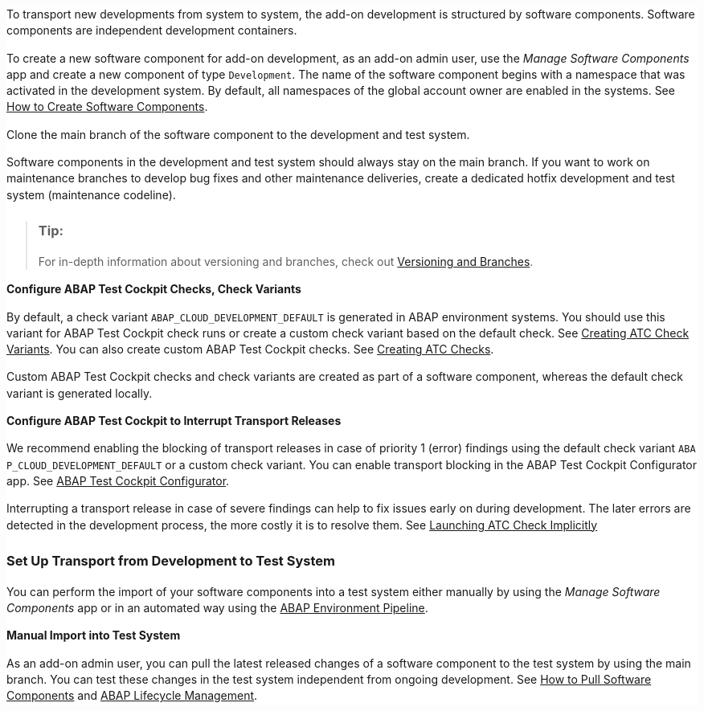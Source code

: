 To transport new developments from system to system, the add-on development is structured by software components. Software components are independent development containers.

To create a new software component for add-on development, as an add-on admin user, use the *Manage Software Components* app and create a new component of type `Development`. The name of the software component begins with a namespace that was activated in the development system. By default, all namespaces of the global account owner are enabled in the systems. See [How to Create Software Components](../50-administration-and-ops/how-to-create-software-components-67e2f2e.md).

Clone the main branch of the software component to the development and test system.

Software components in the development and test system should always stay on the main branch. If you want to work on maintenance branches to develop bug fixes and other maintenance deliveries, create a dedicated hotfix development and test system \(maintenance codeline\).

> ### Tip:  
> For in-depth information about versioning and branches, check out [Versioning and Branches](concepts-9482e7e.md#loio8c087bca40584f9b899282b4ec515753).

**Configure ABAP Test Cockpit Checks, Check Variants**

By default, a check variant `ABAP_CLOUD_DEVELOPMENT_DEFAULT` is generated in ABAP environment systems. You should use this variant for ABAP Test Cockpit check runs or create a custom check variant based on the default check. See [Creating ATC Check Variants](https://help.sap.com/viewer/5371047f1273405bb46725a417f95433/Cloud/en-US/4ca1896148fe47b5a4507e1f5fb2aa8c.html). You can also create custom ABAP Test Cockpit checks. See [Creating ATC Checks](https://help.sap.com/viewer/5371047f1273405bb46725a417f95433/Cloud/en-US/f25a06d20dc8462497a0b6ce7fdb24e0.html).

Custom ABAP Test Cockpit checks and check variants are created as part of a software component, whereas the default check variant is generated locally.

**Configure ABAP Test Cockpit to Interrupt Transport Releases**

We recommend enabling the blocking of transport releases in case of priority 1 \(error\) findings using the default check variant `ABAP_CLOUD_DEVELOPMENT_DEFAULT` or a custom check variant. You can enable transport blocking in the ABAP Test Cockpit Configurator app. See [ABAP Test Cockpit Configurator](../50-administration-and-ops/abap-test-cockpit-configurator-22c26ff.md).

Interrupting a transport release in case of severe findings can help to fix issues early on during development. The later errors are detected in the development process, the more costly it is to resolve them. See [Launching ATC Check Implicitly](https://help.sap.com/viewer/5371047f1273405bb46725a417f95433/Cloud/en-US/d6ccb9bbafd44eb7bf9564e18b699112.html)

 <a name="loiobf557544f90f4bc88911c4865ec78207"/>



### Set Up Transport from Development to Test System

You can perform the import of your software components into a test system either manually by using the *Manage Software Components* app or in an automated way using the [ABAP Environment Pipeline](concepts-9482e7e.md#loio2398b874f7c5445db188b780ff0cef89).

**Manual Import into Test System**

As an add-on admin user, you can pull the latest released changes of a software component to the test system by using the main branch. You can test these changes in the test system independent from ongoing development. See [How to Pull Software Components](../50-administration-and-ops/how-to-pull-software-components-90b9b9d.md) and [ABAP Lifecycle Management](abap-lifecycle-management-5c7b17d.md).
